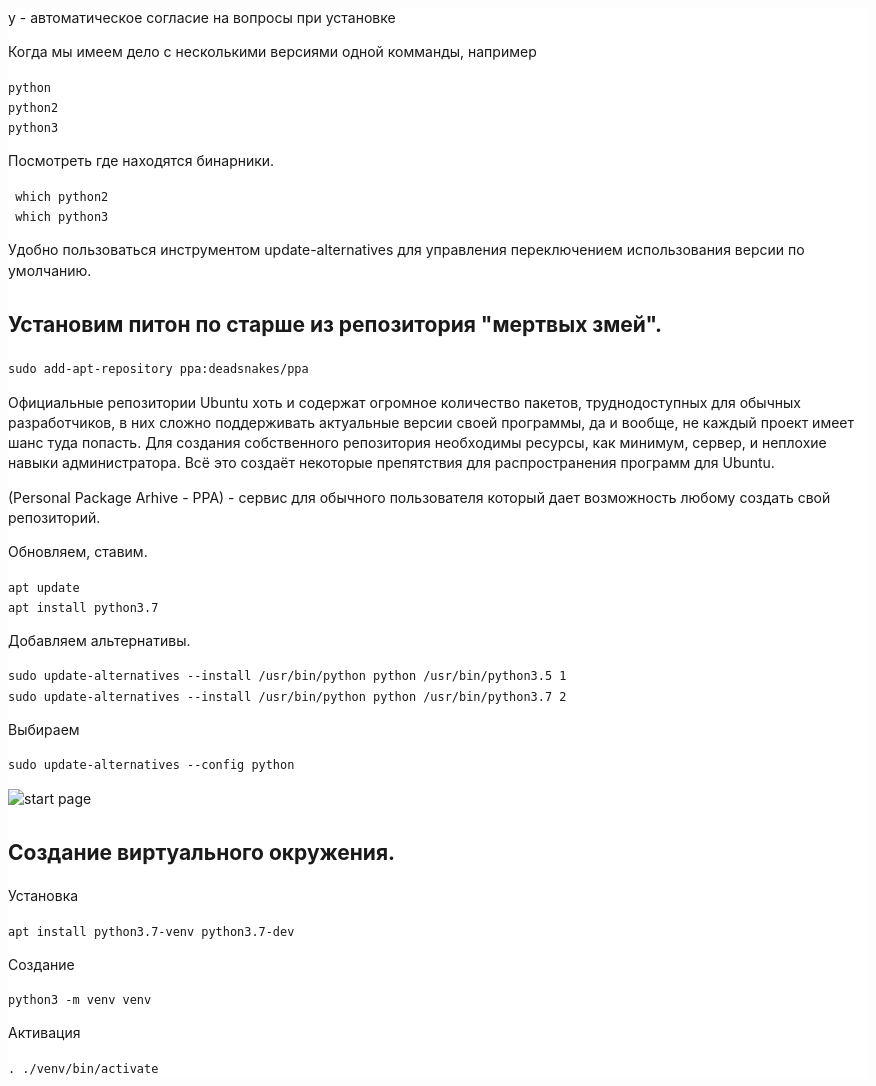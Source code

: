 y - автоматическое согласие на вопросы при установке

Когда мы имеем дело с несколькими версиями одной комманды, например

    python
    python2
    python3

Посмотреть где находятся бинарники.

     which python2
     which python3

Удобно пользоваться инструментом  update-alternatives для управления переключением использования версии по умолчанию.

## Установим питон по старше из репозитория "мертвых змей".

    sudo add-apt-repository ppa:deadsnakes/ppa

Официальные репозитории Ubuntu хоть и содержат огромное количество пакетов, труднодоступных для обычных разработчиков, в них сложно поддерживать актуальные версии своей программы, да и вообще, не каждый проект имеет шанс туда попасть. Для создания собственного репозитория необходимы ресурсы, как минимум, сервер, и неплохие навыки администратора. Всё это создаёт некоторые препятствия для распространения программ для Ubuntu.

(Personal Package Arhive - PPA) - сервис для обычного пользователя который дает возможность любому создать свой репозиторий. 

Обновляем, ставим.

    apt update
    apt install python3.7

Добавляем альтернативы.

    sudo update-alternatives --install /usr/bin/python python /usr/bin/python3.5 1
    sudo update-alternatives --install /usr/bin/python python /usr/bin/python3.7 2

Выбираем

    sudo update-alternatives --config python

![start page]({path-to-subject}/images/7.png)

## Создание виртуального окружения.

Установка

    apt install python3.7-venv python3.7-dev

Создание 

    python3 -m venv venv

Активация 

    . ./venv/bin/activate
